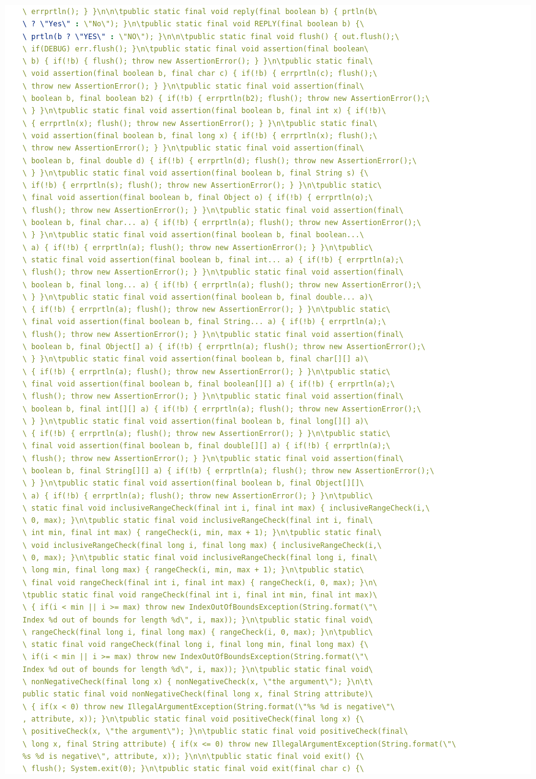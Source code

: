 ```yaml
    \ errprtln(); } }\n\n\tpublic static final void reply(final boolean b) { prtln(b\
    \ ? \"Yes\" : \"No\"); }\n\tpublic static final void REPLY(final boolean b) {\
    \ prtln(b ? \"YES\" : \"NO\"); }\n\n\tpublic static final void flush() { out.flush();\
    \ if(DEBUG) err.flush(); }\n\tpublic static final void assertion(final boolean\
    \ b) { if(!b) { flush(); throw new AssertionError(); } }\n\tpublic static final\
    \ void assertion(final boolean b, final char c) { if(!b) { errprtln(c); flush();\
    \ throw new AssertionError(); } }\n\tpublic static final void assertion(final\
    \ boolean b, final boolean b2) { if(!b) { errprtln(b2); flush(); throw new AssertionError();\
    \ } }\n\tpublic static final void assertion(final boolean b, final int x) { if(!b)\
    \ { errprtln(x); flush(); throw new AssertionError(); } }\n\tpublic static final\
    \ void assertion(final boolean b, final long x) { if(!b) { errprtln(x); flush();\
    \ throw new AssertionError(); } }\n\tpublic static final void assertion(final\
    \ boolean b, final double d) { if(!b) { errprtln(d); flush(); throw new AssertionError();\
    \ } }\n\tpublic static final void assertion(final boolean b, final String s) {\
    \ if(!b) { errprtln(s); flush(); throw new AssertionError(); } }\n\tpublic static\
    \ final void assertion(final boolean b, final Object o) { if(!b) { errprtln(o);\
    \ flush(); throw new AssertionError(); } }\n\tpublic static final void assertion(final\
    \ boolean b, final char... a) { if(!b) { errprtln(a); flush(); throw new AssertionError();\
    \ } }\n\tpublic static final void assertion(final boolean b, final boolean...\
    \ a) { if(!b) { errprtln(a); flush(); throw new AssertionError(); } }\n\tpublic\
    \ static final void assertion(final boolean b, final int... a) { if(!b) { errprtln(a);\
    \ flush(); throw new AssertionError(); } }\n\tpublic static final void assertion(final\
    \ boolean b, final long... a) { if(!b) { errprtln(a); flush(); throw new AssertionError();\
    \ } }\n\tpublic static final void assertion(final boolean b, final double... a)\
    \ { if(!b) { errprtln(a); flush(); throw new AssertionError(); } }\n\tpublic static\
    \ final void assertion(final boolean b, final String... a) { if(!b) { errprtln(a);\
    \ flush(); throw new AssertionError(); } }\n\tpublic static final void assertion(final\
    \ boolean b, final Object[] a) { if(!b) { errprtln(a); flush(); throw new AssertionError();\
    \ } }\n\tpublic static final void assertion(final boolean b, final char[][] a)\
    \ { if(!b) { errprtln(a); flush(); throw new AssertionError(); } }\n\tpublic static\
    \ final void assertion(final boolean b, final boolean[][] a) { if(!b) { errprtln(a);\
    \ flush(); throw new AssertionError(); } }\n\tpublic static final void assertion(final\
    \ boolean b, final int[][] a) { if(!b) { errprtln(a); flush(); throw new AssertionError();\
    \ } }\n\tpublic static final void assertion(final boolean b, final long[][] a)\
    \ { if(!b) { errprtln(a); flush(); throw new AssertionError(); } }\n\tpublic static\
    \ final void assertion(final boolean b, final double[][] a) { if(!b) { errprtln(a);\
    \ flush(); throw new AssertionError(); } }\n\tpublic static final void assertion(final\
    \ boolean b, final String[][] a) { if(!b) { errprtln(a); flush(); throw new AssertionError();\
    \ } }\n\tpublic static final void assertion(final boolean b, final Object[][]\
    \ a) { if(!b) { errprtln(a); flush(); throw new AssertionError(); } }\n\tpublic\
    \ static final void inclusiveRangeCheck(final int i, final int max) { inclusiveRangeCheck(i,\
    \ 0, max); }\n\tpublic static final void inclusiveRangeCheck(final int i, final\
    \ int min, final int max) { rangeCheck(i, min, max + 1); }\n\tpublic static final\
    \ void inclusiveRangeCheck(final long i, final long max) { inclusiveRangeCheck(i,\
    \ 0, max); }\n\tpublic static final void inclusiveRangeCheck(final long i, final\
    \ long min, final long max) { rangeCheck(i, min, max + 1); }\n\tpublic static\
    \ final void rangeCheck(final int i, final int max) { rangeCheck(i, 0, max); }\n\
    \tpublic static final void rangeCheck(final int i, final int min, final int max)\
    \ { if(i < min || i >= max) throw new IndexOutOfBoundsException(String.format(\"\
    Index %d out of bounds for length %d\", i, max)); }\n\tpublic static final void\
    \ rangeCheck(final long i, final long max) { rangeCheck(i, 0, max); }\n\tpublic\
    \ static final void rangeCheck(final long i, final long min, final long max) {\
    \ if(i < min || i >= max) throw new IndexOutOfBoundsException(String.format(\"\
    Index %d out of bounds for length %d\", i, max)); }\n\tpublic static final void\
    \ nonNegativeCheck(final long x) { nonNegativeCheck(x, \"the argument\"); }\n\t\
    public static final void nonNegativeCheck(final long x, final String attribute)\
    \ { if(x < 0) throw new IllegalArgumentException(String.format(\"%s %d is negative\"\
    , attribute, x)); }\n\tpublic static final void positiveCheck(final long x) {\
    \ positiveCheck(x, \"the argument\"); }\n\tpublic static final void positiveCheck(final\
    \ long x, final String attribute) { if(x <= 0) throw new IllegalArgumentException(String.format(\"\
    %s %d is negative\", attribute, x)); }\n\n\tpublic static final void exit() {\
    \ flush(); System.exit(0); }\n\tpublic static final void exit(final char c) {\
```